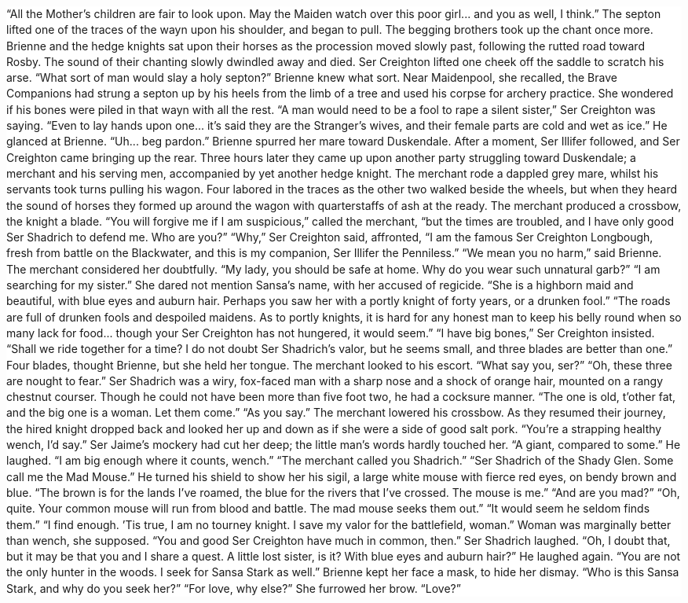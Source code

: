 “All the Mother’s children are fair to look upon. May the Maiden watch over this poor girl... and you as well, I think.” The septon lifted one of the traces of the wayn upon his shoulder, and began to pull. The begging brothers took up the chant once more. Brienne and the hedge knights sat upon their horses as the procession moved slowly past, following the rutted road toward Rosby. The sound of their chanting slowly dwindled away and died.
Ser Creighton lifted one cheek off the saddle to scratch his arse. “What sort of man would slay a holy septon?”
Brienne knew what sort. Near Maidenpool, she recalled, the Brave Companions had strung a septon up by his heels from the limb of a tree and used his corpse for archery practice. She wondered if his bones were piled in that wayn with all the rest.
“A man would need to be a fool to rape a silent sister,” Ser Creighton was saying. “Even to lay hands upon one... it’s said they are the Stranger’s wives, and their female parts are cold and wet as ice.” He glanced at Brienne. “Uh... beg pardon.”
Brienne spurred her mare toward Duskendale. After a moment, Ser Illifer followed, and Ser Creighton came bringing up the rear.
Three hours later they came up upon another party struggling toward Duskendale; a merchant and his serving men, accompanied by yet another hedge knight. The merchant rode a dappled grey mare, whilst his servants took turns pulling his wagon. Four labored in the traces as the other two walked beside the wheels, but when they heard the sound of horses they formed up around the wagon with quarterstaffs of ash at the ready. The merchant produced a crossbow, the knight a blade. “You will forgive me if I am suspicious,” called the merchant, “but the times are troubled, and I have only good Ser Shadrich to defend me. Who are you?”
“Why,” Ser Creighton said, affronted, “I am the famous Ser Creighton Longbough, fresh from battle on the Blackwater, and this is my companion, Ser Illifer the Penniless.”
“We mean you no harm,” said Brienne.
The merchant considered her doubtfully. “My lady, you should be safe at home. Why do you wear such unnatural garb?”
“I am searching for my sister.” She dared not mention Sansa’s name, with her accused of regicide. “She is a highborn maid and beautiful, with blue eyes and auburn hair. Perhaps you saw her with a portly knight of forty years, or a drunken fool.”
“The roads are full of drunken fools and despoiled maidens. As to portly knights, it is hard for any honest man to keep his belly round when so many lack for food... though your Ser Creighton has not hungered, it would seem.”
“I have big bones,” Ser Creighton insisted. “Shall we ride together for a time? I do not doubt Ser Shadrich’s valor, but he seems small, and three blades are better than one.”
Four blades, thought Brienne, but she held her tongue.
The merchant looked to his escort. “What say you, ser?”
“Oh, these three are nought to fear.” Ser Shadrich was a wiry, fox-faced man with a sharp nose and a shock of orange hair, mounted on a rangy chestnut courser. Though he could not have been more than five foot two, he had a cocksure manner. “The one is old, t’other fat, and the big one is a woman. Let them come.”
“As you say.” The merchant lowered his crossbow.
As they resumed their journey, the hired knight dropped back and looked her up and down as if she were a side of good salt pork. “You’re a strapping healthy wench, I’d say.”
Ser Jaime’s mockery had cut her deep; the little man’s words hardly touched her. “A giant, compared to some.”
He laughed. “I am big enough where it counts, wench.”
“The merchant called you Shadrich.”
“Ser Shadrich of the Shady Glen. Some call me the Mad Mouse.” He turned his shield to show her his sigil, a large white mouse with fierce red eyes, on bendy brown and blue. “The brown is for the lands I’ve roamed, the blue for the rivers that I’ve crossed. The mouse is me.”
“And are you mad?”
“Oh, quite. Your common mouse will run from blood and battle. The mad mouse seeks them out.”
“It would seem he seldom finds them.”
“I find enough. ’Tis true, I am no tourney knight. I save my valor for the battlefield, woman.”
Woman was marginally better than wench, she supposed. “You and good Ser Creighton have much in common, then.”
Ser Shadrich laughed. “Oh, I doubt that, but it may be that you and I share a quest. A little lost sister, is it? With blue eyes and auburn hair?” He laughed again. “You are not the only hunter in the woods. I seek for Sansa Stark as well.”
Brienne kept her face a mask, to hide her dismay. “Who is this Sansa Stark, and why do you seek her?”
“For love, why else?”
She furrowed her brow. “Love?”